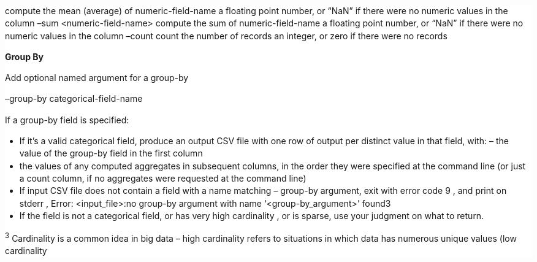    <td width="208">compute the mean​​        (average) of numeric-field-name</td>

   <td width="431">a floating point number, or “NaN” if there were no numeric values in the column</td>

  </tr>

  <tr>

   <td width="241">–sum &lt;numeric-field-name&gt;</td>

   <td width="208">compute the sum​​           of numeric-field-name</td>

   <td width="431">a floating point number, or “NaN” if there were no numeric values in the column</td>

  </tr>

  <tr>

   <td width="241">–count</td>

   <td width="208">count​ the number of records</td>

   <td width="431">an integer, or zero if there were no records</td>

  </tr>

 </tbody>

</table>




<strong>Group By </strong>

Add optional named argument for a group-by​

–group-by categorical-field-name




If a group-by​​     field is specified:

<ul>

 <li>If it’s a valid categorical field, produce an output CSV file with one row of output per distinct value in that field, with: – the value of the group-by field in the first column</li>

 <li>the values of any computed aggregates in subsequent columns, in the order they were specified at the command line (or just a count column, if no aggregates were requested at the command line)</li>

 <li>If input CSV file does not contain a field with a name matching –​ group-by​ argument, exit with error code 9​ ​, and print on stderr​​ , ​Error: &lt;input_file&gt;:no group-by argument with name ‘&lt;group-by_argument&gt;’ found3</li>

 <li>If the field is not a categorical field, or has very high cardinality , or is sparse, use your judgment on what to return.</li>

</ul>

<sup>3</sup> Cardinality is a common idea in big data – high cardinality refers to situations in which data has numerous unique values (low cardinality​
